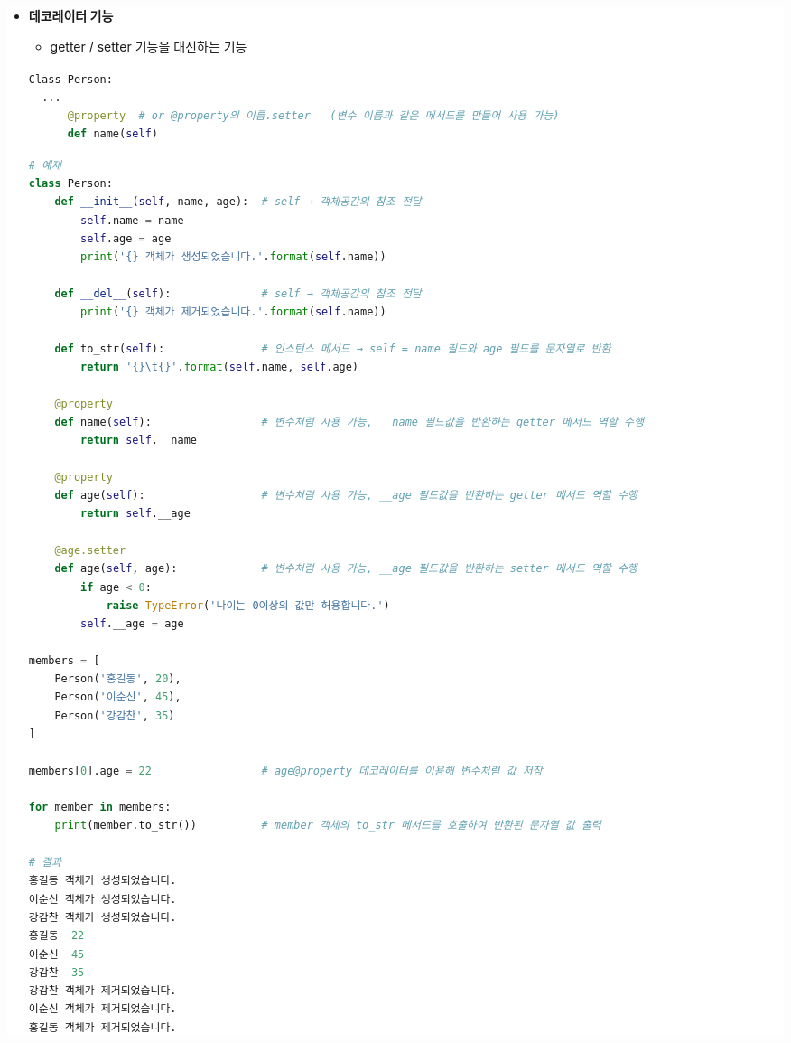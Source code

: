 - **데코레이터 기능**

  - getter / setter 기능을 대신하는 기능

  ```python
  Class Person:
  	...
  		@property  # or @property의 이름.setter   (변수 이름과 같은 메서드를 만들어 사용 가능)
  		def name(self)
  ```

  ```python
  # 예제
  class Person:
      def __init__(self, name, age):  # self → 객체공간의 참조 전달
          self.name = name
          self.age = age
          print('{} 객체가 생성되었습니다.'.format(self.name))
      
      def __del__(self):              # self → 객체공간의 참조 전달
          print('{} 객체가 제거되었습니다.'.format(self.name))
          
      def to_str(self):               # 인스턴스 메서드 → self = name 필드와 age 필드를 문자열로 반환
          return '{}\t{}'.format(self.name, self.age)
      
      @property
      def name(self):                 # 변수처럼 사용 가능, __name 필드값을 반환하는 getter 메서드 역할 수행
          return self.__name
      
      @property
      def age(self):                  # 변수처럼 사용 가능, __age 필드값을 반환하는 getter 메서드 역할 수행
          return self.__age
      
      @age.setter
      def age(self, age):             # 변수처럼 사용 가능, __age 필드값을 반환하는 setter 메서드 역할 수행
          if age < 0:
              raise TypeError('나이는 0이상의 값만 허용합니다.')
          self.__age = age
          
  members = [
      Person('홍길동', 20),
      Person('이순신', 45),
      Person('강감찬', 35)
  ]
  
  members[0].age = 22                 # age@property 데코레이터를 이용해 변수처럼 값 저장
  
  for member in members:
      print(member.to_str())          # member 객체의 to_str 메서드를 호출하여 반환된 문자열 값 출력
  
  # 결과
  홍길동 객체가 생성되었습니다.
  이순신 객체가 생성되었습니다.
  강감찬 객체가 생성되었습니다.
  홍길동  22
  이순신  45
  강감찬  35
  강감찬 객체가 제거되었습니다.
  이순신 객체가 제거되었습니다.
  홍길동 객체가 제거되었습니다.
  ```
